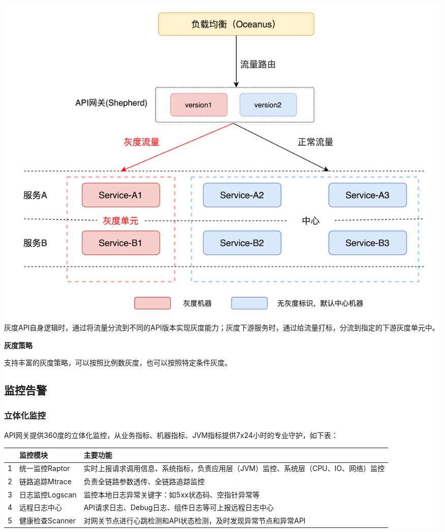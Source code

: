 ![API网关-灰度场景](images/Solution/API网关-灰度场景.png)

灰度API自身逻辑时，通过将流量分流到不同的API版本实现灰度能力；灰度下游服务时，通过给流量打标，分流到指定的下游灰度单元中。



**灰度策略**

支持丰富的灰度策略，可以按照比例数灰度，也可以按照特定条件灰度。



## 监控告警

### 立体化监控

API网关提供360度的立体化监控，从业务指标、机器指标、JVM指标提供7x24小时的专业守护，如下表：

|      | 监控模块        | 主要功能                                                     |
| :--- | :-------------- | :----------------------------------------------------------- |
| 1    | 统一监控Raptor  | 实时上报请求调用信息、系统指标，负责应用层（JVM）监控、系统层（CPU、IO、网络）监控 |
| 2    | 链路追踪Mtrace  | 负责全链路参数透传、全链路追踪监控                           |
| 3    | 日志监控Logscan | 监控本地日志异常关键字：如5xx状态码、空指针异常等            |
| 4    | 远程日志中心    | API请求日志、Debug日志、组件日志等可上报远程日志中心         |
| 5    | 健康检查Scanner | 对网关节点进行心跳检测和API状态检测，及时发现异常节点和异常API |
